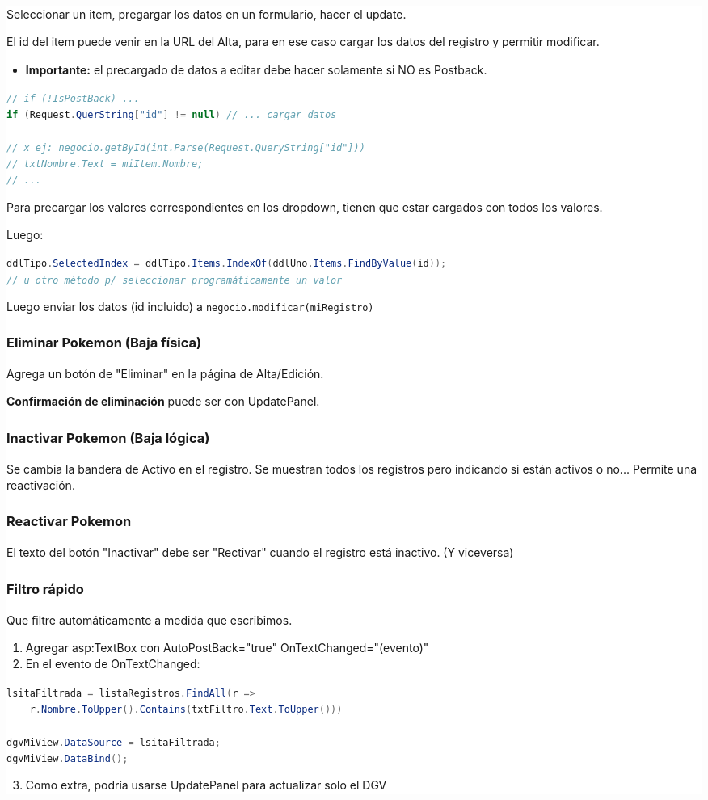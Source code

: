 Seleccionar un item, pregargar los datos en un formulario, hacer el update.

El id del item puede venir en la URL del Alta, para en ese caso cargar los datos
del registro y permitir modificar.

- **Importante:** el precargado de datos a editar debe hacer solamente
si NO es Postback.

```C#
// if (!IsPostBack) ...
if (Request.QuerString["id"] != null) // ... cargar datos

// x ej: negocio.getById(int.Parse(Request.QueryString["id"]))
// txtNombre.Text = miItem.Nombre;
// ...
```

Para precargar los valores correspondientes en los dropdown, 
tienen que estar cargados con todos los valores.

Luego:
```C#
ddlTipo.SelectedIndex = ddlTipo.Items.IndexOf(ddlUno.Items.FindByValue(id));
// u otro método p/ seleccionar programáticamente un valor
```

Luego enviar los datos (id incluido) a `negocio.modificar(miRegistro)`

### Eliminar Pokemon (Baja física)

Agrega un botón de "Eliminar" en la página de Alta/Edición.

**Confirmación de eliminación** puede ser con UpdatePanel.


### Inactivar Pokemon (Baja lógica)

Se cambia la bandera de Activo en el registro.
Se muestran todos los registros pero indicando si están activos o no...
Permite una reactivación.

### Reactivar Pokemon

El texto del botón "Inactivar" debe ser "Rectivar" 
cuando el registro está inactivo. (Y viceversa)


### Filtro rápido

Que filtre automáticamente a medida que escribimos.

1. Agregar asp:TextBox con AutoPostBack="true" OnTextChanged="(evento)"
2. En el evento de OnTextChanged:
```C#
lsitaFiltrada = listaRegistros.FindAll(r => 
	r.Nombre.ToUpper().Contains(txtFiltro.Text.ToUpper()))

dgvMiView.DataSource = lsitaFiltrada;
dgvMiView.DataBind();
```
3. Como extra, podría usarse UpdatePanel para actualizar solo el DGV
